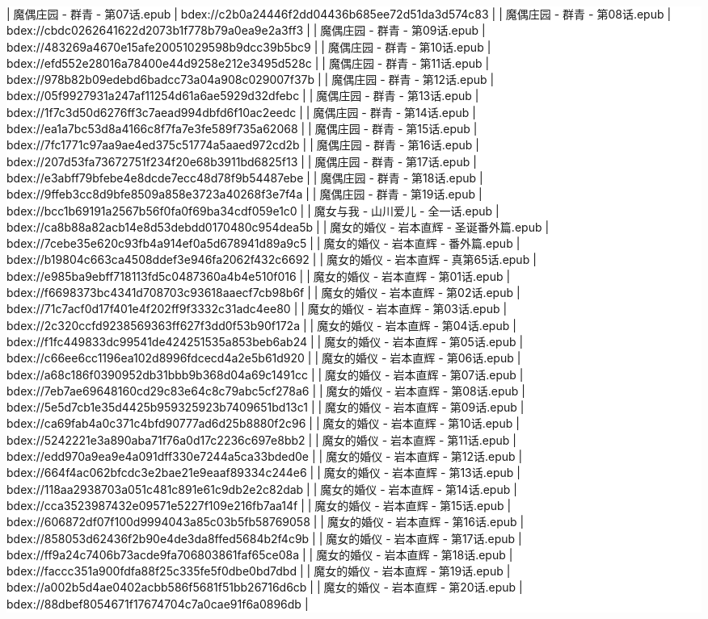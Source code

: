 | 魔偶庄园 - 群青 - 第07话.epub | bdex://c2b0a24446f2dd04436b685ee72d51da3d574c83 |
| 魔偶庄园 - 群青 - 第08话.epub | bdex://cbdc0262641622d2073b1f778b79a0ea9e2a3ff3 |
| 魔偶庄园 - 群青 - 第09话.epub | bdex://483269a4670e15afe20051029598b9dcc39b5bc9 |
| 魔偶庄园 - 群青 - 第10话.epub | bdex://efd552e28016a78400e44d9258e212e3495d528c |
| 魔偶庄园 - 群青 - 第11话.epub | bdex://978b82b09edebd6badcc73a04a908c029007f37b |
| 魔偶庄园 - 群青 - 第12话.epub | bdex://05f9927931a247af11254d61a6ae5929d32dfebc |
| 魔偶庄园 - 群青 - 第13话.epub | bdex://1f7c3d50d6276ff3c7aead994dbfd6f10ac2eedc |
| 魔偶庄园 - 群青 - 第14话.epub | bdex://ea1a7bc53d8a4166c8f7fa7e3fe589f735a62068 |
| 魔偶庄园 - 群青 - 第15话.epub | bdex://7fc1771c97aa9ae4ed375c51774a5aaed972cd2b |
| 魔偶庄园 - 群青 - 第16话.epub | bdex://207d53fa73672751f234f20e68b3911bd6825f13 |
| 魔偶庄园 - 群青 - 第17话.epub | bdex://e3abff79bfebe4e8dcde7ecc48d78f9b54487ebe |
| 魔偶庄园 - 群青 - 第18话.epub | bdex://9ffeb3cc8d9bfe8509a858e3723a40268f3e7f4a |
| 魔偶庄园 - 群青 - 第19话.epub | bdex://bcc1b69191a2567b56f0fa0f69ba34cdf059e1c0 |
| 魔女与我 - 山川爱儿 - 全一话.epub | bdex://ca8b88a82acb14e8d53debdd0170480c954dea5b |
| 魔女的婚仪 - 岩本直辉 - 圣诞番外篇.epub | bdex://7cebe35e620c93fb4a914ef0a5d678941d89a9c5 |
| 魔女的婚仪 - 岩本直辉 - 番外篇.epub | bdex://b19804c663ca4508ddef3e946fa2062f432c6692 |
| 魔女的婚仪 - 岩本直辉 - 真第65话.epub | bdex://e985ba9ebff718113fd5c0487360a4b4e510f016 |
| 魔女的婚仪 - 岩本直辉 - 第01话.epub | bdex://f6698373bc4341d708703c93618aaecf7cb98b6f |
| 魔女的婚仪 - 岩本直辉 - 第02话.epub | bdex://71c7acf0d17f401e4f202ff9f3332c31adc4ee80 |
| 魔女的婚仪 - 岩本直辉 - 第03话.epub | bdex://2c320ccfd9238569363ff627f3dd0f53b90f172a |
| 魔女的婚仪 - 岩本直辉 - 第04话.epub | bdex://f1fc449833dc99541de424251535a853beb6ab24 |
| 魔女的婚仪 - 岩本直辉 - 第05话.epub | bdex://c66ee6cc1196ea102d8996fdcecd4a2e5b61d920 |
| 魔女的婚仪 - 岩本直辉 - 第06话.epub | bdex://a68c186f0390952db31bbb9b368d04a69c1491cc |
| 魔女的婚仪 - 岩本直辉 - 第07话.epub | bdex://7eb7ae69648160cd29c83e64c8c79abc5cf278a6 |
| 魔女的婚仪 - 岩本直辉 - 第08话.epub | bdex://5e5d7cb1e35d4425b959325923b7409651bd13c1 |
| 魔女的婚仪 - 岩本直辉 - 第09话.epub | bdex://ca69fab4a0c371c4bfd90777ad6d25b8880f2c96 |
| 魔女的婚仪 - 岩本直辉 - 第10话.epub | bdex://5242221e3a890aba71f76a0d17c2236c697e8bb2 |
| 魔女的婚仪 - 岩本直辉 - 第11话.epub | bdex://edd970a9ea9e4a091dff330e7244a5ca33bded0e |
| 魔女的婚仪 - 岩本直辉 - 第12话.epub | bdex://664f4ac062bfcdc3e2bae21e9eaaf89334c244e6 |
| 魔女的婚仪 - 岩本直辉 - 第13话.epub | bdex://118aa2938703a051c481c891e61c9db2e2c82dab |
| 魔女的婚仪 - 岩本直辉 - 第14话.epub | bdex://cca3523987432e09571e5227f109e216fb7aa14f |
| 魔女的婚仪 - 岩本直辉 - 第15话.epub | bdex://606872df07f100d9994043a85c03b5fb58769058 |
| 魔女的婚仪 - 岩本直辉 - 第16话.epub | bdex://858053d62436f2b90e4de3da8ffed5684b2f4c9b |
| 魔女的婚仪 - 岩本直辉 - 第17话.epub | bdex://ff9a24c7406b73acde9fa706803861faf65ce08a |
| 魔女的婚仪 - 岩本直辉 - 第18话.epub | bdex://faccc351a900fdfa88f25c335fe5f0dbe0bd7dbd |
| 魔女的婚仪 - 岩本直辉 - 第19话.epub | bdex://a002b5d4ae0402acbb586f5681f51bb26716d6cb |
| 魔女的婚仪 - 岩本直辉 - 第20话.epub | bdex://88dbef8054671f17674704c7a0cae91f6a0896db |